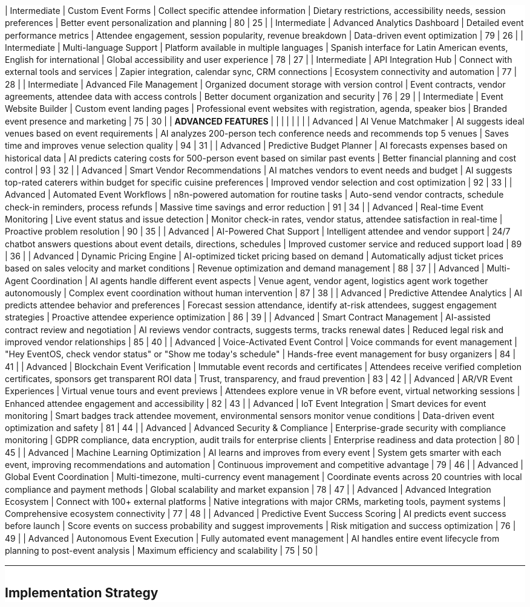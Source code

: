 | Intermediate | Custom Event Forms | Collect specific attendee information | Dietary restrictions, accessibility needs, session preferences | Better event personalization and planning | 80 | 25 |
| Intermediate | Advanced Analytics Dashboard | Detailed event performance metrics | Attendee engagement, session popularity, revenue breakdown | Data-driven event optimization | 79 | 26 |
| Intermediate | Multi-language Support | Platform available in multiple languages | Spanish interface for Latin American events, English for international | Global accessibility and user experience | 78 | 27 |
| Intermediate | API Integration Hub | Connect with external tools and services | Zapier integration, calendar sync, CRM connections | Ecosystem connectivity and automation | 77 | 28 |
| Intermediate | Advanced File Management | Organized document storage with version control | Event contracts, vendor agreements, attendee data with access controls | Better document organization and security | 76 | 29 |
| Intermediate | Event Website Builder | Custom event landing pages | Professional event websites with registration, agenda, speaker bios | Branded event presence and marketing | 75 | 30 |
| **ADVANCED FEATURES** | | | | | | |
| Advanced | AI Venue Matchmaker | AI suggests ideal venues based on event requirements | AI analyzes 200-person tech conference needs and recommends top 5 venues | Saves time and improves venue selection quality | 94 | 31 |
| Advanced | Predictive Budget Planner | AI forecasts expenses based on historical data | AI predicts catering costs for 500-person event based on similar past events | Better financial planning and cost control | 93 | 32 |
| Advanced | Smart Vendor Recommendations | AI matches vendors to event needs and budget | AI suggests top-rated caterers within budget for specific cuisine preferences | Improved vendor selection and cost optimization | 92 | 33 |
| Advanced | Automated Event Workflows | n8n-powered automation for routine tasks | Auto-send vendor contracts, schedule check-in reminders, process refunds | Massive time savings and error reduction | 91 | 34 |
| Advanced | Real-time Event Monitoring | Live event status and issue detection | Monitor check-in rates, vendor status, attendee satisfaction in real-time | Proactive problem resolution | 90 | 35 |
| Advanced | AI-Powered Chat Support | Intelligent attendee and vendor support | 24/7 chatbot answers questions about event details, directions, schedules | Improved customer service and reduced support load | 89 | 36 |
| Advanced | Dynamic Pricing Engine | AI-optimized ticket pricing based on demand | Automatically adjust ticket prices based on sales velocity and market conditions | Revenue optimization and demand management | 88 | 37 |
| Advanced | Multi-Agent Coordination | AI agents handle different event aspects | Venue agent, vendor agent, logistics agent work together autonomously | Complex event coordination without human intervention | 87 | 38 |
| Advanced | Predictive Attendee Analytics | AI predicts attendee behavior and preferences | Forecast session attendance, identify at-risk attendees, suggest engagement strategies | Proactive attendee experience optimization | 86 | 39 |
| Advanced | Smart Contract Management | AI-assisted contract review and negotiation | AI reviews vendor contracts, suggests terms, tracks renewal dates | Reduced legal risk and improved vendor relationships | 85 | 40 |
| Advanced | Voice-Activated Event Control | Voice commands for event management | "Hey EventOS, check vendor status" or "Show me today's schedule" | Hands-free event management for busy organizers | 84 | 41 |
| Advanced | Blockchain Event Verification | Immutable event records and certificates | Attendees receive verified completion certificates, sponsors get transparent ROI data | Trust, transparency, and fraud prevention | 83 | 42 |
| Advanced | AR/VR Event Experiences | Virtual venue tours and event previews | Attendees explore venue in VR before event, virtual networking sessions | Enhanced attendee engagement and accessibility | 82 | 43 |
| Advanced | IoT Event Integration | Smart devices for event monitoring | Smart badges track attendee movement, environmental sensors monitor venue conditions | Data-driven event optimization and safety | 81 | 44 |
| Advanced | Advanced Security & Compliance | Enterprise-grade security with compliance monitoring | GDPR compliance, data encryption, audit trails for enterprise clients | Enterprise readiness and data protection | 80 | 45 |
| Advanced | Machine Learning Optimization | AI learns and improves from every event | System gets smarter with each event, improving recommendations and automation | Continuous improvement and competitive advantage | 79 | 46 |
| Advanced | Global Event Coordination | Multi-timezone, multi-currency event management | Coordinate events across 20 countries with local compliance and payment methods | Global scalability and market expansion | 78 | 47 |
| Advanced | Advanced Integration Ecosystem | Connect with 100+ external platforms | Native integrations with major CRMs, marketing tools, payment systems | Comprehensive ecosystem connectivity | 77 | 48 |
| Advanced | Predictive Event Success Scoring | AI predicts event success before launch | Score events on success probability and suggest improvements | Risk mitigation and success optimization | 76 | 49 |
| Advanced | Autonomous Event Execution | Fully automated event management | AI handles entire event lifecycle from planning to post-event analysis | Maximum efficiency and scalability | 75 | 50 |

---

## Implementation Strategy
